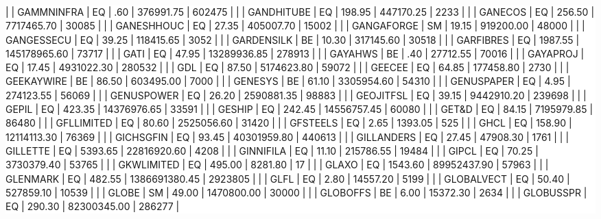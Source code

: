 |  | GAMMNINFRA | EQ | .60 | 376991.75 | 602475 |
|  | GANDHITUBE | EQ | 198.95 | 447170.25 | 2233 |
|  | GANECOS | EQ | 256.50 | 7717465.70 | 30085 |
|  | GANESHHOUC | EQ | 27.35 | 405007.70 | 15002 |
|  | GANGAFORGE | SM | 19.15 | 919200.00 | 48000 |
|  | GANGESSECU | EQ | 39.25 | 118415.65 | 3052 |
|  | GARDENSILK | BE | 10.30 | 317145.60 | 30518 |
|  | GARFIBRES | EQ | 1987.55 | 145178965.60 | 73717 |
|  | GATI | EQ | 47.95 | 13289936.85 | 278913 |
|  | GAYAHWS | BE | .40 | 27712.55 | 70016 |
|  | GAYAPROJ | EQ | 17.45 | 4931022.30 | 280532 |
|  | GDL | EQ | 87.50 | 5174623.80 | 59072 |
|  | GEECEE | EQ | 64.85 | 177458.80 | 2730 |
|  | GEEKAYWIRE | BE | 86.50 | 603495.00 | 7000 |
|  | GENESYS | BE | 61.10 | 3305954.60 | 54310 |
|  | GENUSPAPER | EQ | 4.95 | 274123.55 | 56069 |
|  | GENUSPOWER | EQ | 26.20 | 2590881.35 | 98883 |
|  | GEOJITFSL | EQ | 39.15 | 9442910.20 | 239698 |
|  | GEPIL | EQ | 423.35 | 14376976.65 | 33591 |
|  | GESHIP | EQ | 242.45 | 14556757.45 | 60080 |
|  | GET&D | EQ | 84.15 | 7195979.85 | 86480 |
|  | GFLLIMITED | EQ | 80.60 | 2525056.60 | 31420 |
|  | GFSTEELS | EQ | 2.65 | 1393.05 | 525 |
|  | GHCL | EQ | 158.90 | 12114113.30 | 76369 |
|  | GICHSGFIN | EQ | 93.45 | 40301959.80 | 440613 |
|  | GILLANDERS | EQ | 27.45 | 47908.30 | 1761 |
|  | GILLETTE | EQ | 5393.65 | 22816920.60 | 4208 |
|  | GINNIFILA | EQ | 11.10 | 215786.55 | 19484 |
|  | GIPCL | EQ | 70.25 | 3730379.40 | 53765 |
|  | GKWLIMITED | EQ | 495.00 | 8281.80 | 17 |
|  | GLAXO | EQ | 1543.60 | 89952437.90 | 57963 |
|  | GLENMARK | EQ | 482.55 | 1386691380.45 | 2923805 |
|  | GLFL | EQ | 2.80 | 14557.20 | 5199 |
|  | GLOBALVECT | EQ | 50.40 | 527859.10 | 10539 |
|  | GLOBE | SM | 49.00 | 1470800.00 | 30000 |
|  | GLOBOFFS | BE | 6.00 | 15372.30 | 2634 |
|  | GLOBUSSPR | EQ | 290.30 | 82300345.00 | 286277 |